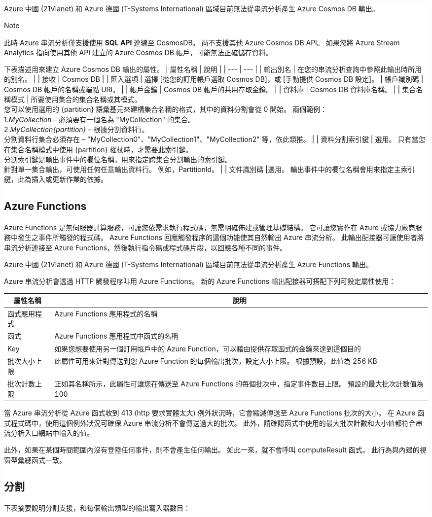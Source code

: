 Azure 中國 (21Vianet) 和 Azure 德國 (T-Systems International) 區域目前無法從串流分析產生 Azure Cosmos DB 輸出。

> [!Note]
> 此時 Azure 串流分析僅支援使用 **SQL API** 連線至 CosmosDB。
> 尚不支援其他 Azure Cosmos DB API。 如果您將 Azure Stream Analytics 指向使用其他 API 建立的 Azure Cosmos DB 帳戶，可能無法正確儲存資料。 

下表描述用來建立 Azure Cosmos DB 輸出的屬性。
| 屬性名稱 | 說明 |
| --- | --- |
| 輸出別名 | 在您的串流分析查詢中參照此輸出時所用的別名。 |
| 接收 | Cosmos DB |
| 匯入選項 | 選擇 [從您的訂用帳戶選取 Cosmos DB]，或 [手動提供 Cosmos DB 設定]。
| 帳戶識別碼 | Cosmos DB 帳戶的名稱或端點 URI。 |
| 帳戶金鑰 | Cosmos DB 帳戶的共用存取金鑰。 |
| 資料庫 | Cosmos DB 資料庫名稱。 |
| 集合名稱模式 | 所要使用集合的集合名稱或其模式。 <br/>您可以使用選用的 {partition} 語彙基元來建構集合名稱的格式，其中的資料分割會從 0 開始。 兩個範例：  <br/>1._MyCollection_ – 必須要有一個名為 "MyCollection" 的集合。  <br/>2._MyCollection{partition}_ – 根據分割資料行。 <br/>分割資料行集合必須存在 – "MyCollection0"、"MyCollection1"、"MyCollection2" 等，依此類推。 |
| 資料分割索引鍵 | 選用。 只有當您在集合名稱模式中使用 {partition} 權杖時，才需要此索引鍵。<br/> 分割索引鍵是輸出事件中的欄位名稱，用來指定跨集合分割輸出的索引鍵。<br/> 針對單一集合輸出，可使用任何任意輸出資料行。 例如，PartitionId。 |
| 文件識別碼 |選用。 輸出事件中的欄位名稱會用來指定主索引鍵，此為插入或更新作業的依據。  

## <a name="azure-functions"></a>Azure Functions
Azure Functions 是無伺服器計算服務，可讓您依需求執行程式碼，無需明確佈建或管理基礎結構。 它可讓您實作在 Azure 或協力廠商服務中發生之事件所觸發的程式碼。  Azure Functions 回應觸發程序的這個功能使其自然輸出 Azure 串流分析。 此輸出配接器可讓使用者將串流分析連接至 Azure Functions，然後執行指令碼或程式碼片段，以回應各種不同的事件。

Azure 中國 (21Vianet) 和 Azure 德國 (T-Systems International) 區域目前無法從串流分析產生 Azure Functions 輸出。

Azure 串流分析會透過 HTTP 觸發程序叫用 Azure Functions。 新的 Azure Functions 輸出配接器可搭配下列可設定屬性使用：

| 屬性名稱 | 說明 |
| --- | --- |
| 函式應用程式 |Azure Functions 應用程式的名稱 |
| 函式 |Azure Functions 應用程式中函式的名稱 |
| Key |如果您想要使用另一個訂用帳戶中的 Azure Function，可以藉由提供存取函式的金鑰來達到這個目的 |
| 批次大小上限 |此屬性可用來針對傳送到您 Azure Function 的每個輸出批次，設定大小上限。 根據預設，此值為 256 KB |
| 批次計數上限  |正如其名稱所示，此屬性可讓您在傳送至 Azure Functions 的每個批次中，指定事件數目上限。 預設的最大批次計數值為 100 |

當 Azure 串流分析從 Azure 函式收到 413 (http 要求實體太大) 例外狀況時，它會縮減傳送至 Azure Functions 批次的大小。 在 Azure 函式程式碼中，使用這個例外狀況可確保 Azure 串流分析不會傳送過大的批次。 此外，請確認函式中使用的最大批次計數和大小值都符合串流分析入口網站中輸入的值。 

此外，如果在某個時間範圍內沒有登陸任何事件，則不會產生任何輸出。 如此一來，就不會呼叫 computeResult 函式。 此行為與內建的視窗型彙總函式一致。

## <a name="partitioning"></a>分割

下表摘要說明分割支援，和每個輸出類型的輸出寫入器數目：


[stream.analytics.developer.guide]: ../stream-analytics-developer-guide.md
[stream.analytics.scale.jobs]: stream-analytics-scale-jobs.md
[stream.analytics.introduction]: stream-analytics-introduction.md
[stream.analytics.get.started]: stream-analytics-real-time-fraud-detection.md
[stream.analytics.query.language.reference]: http://go.microsoft.com/fwlink/?LinkID=513299
[stream.analytics.rest.api.reference]: http://go.microsoft.com/fwlink/?LinkId=517301